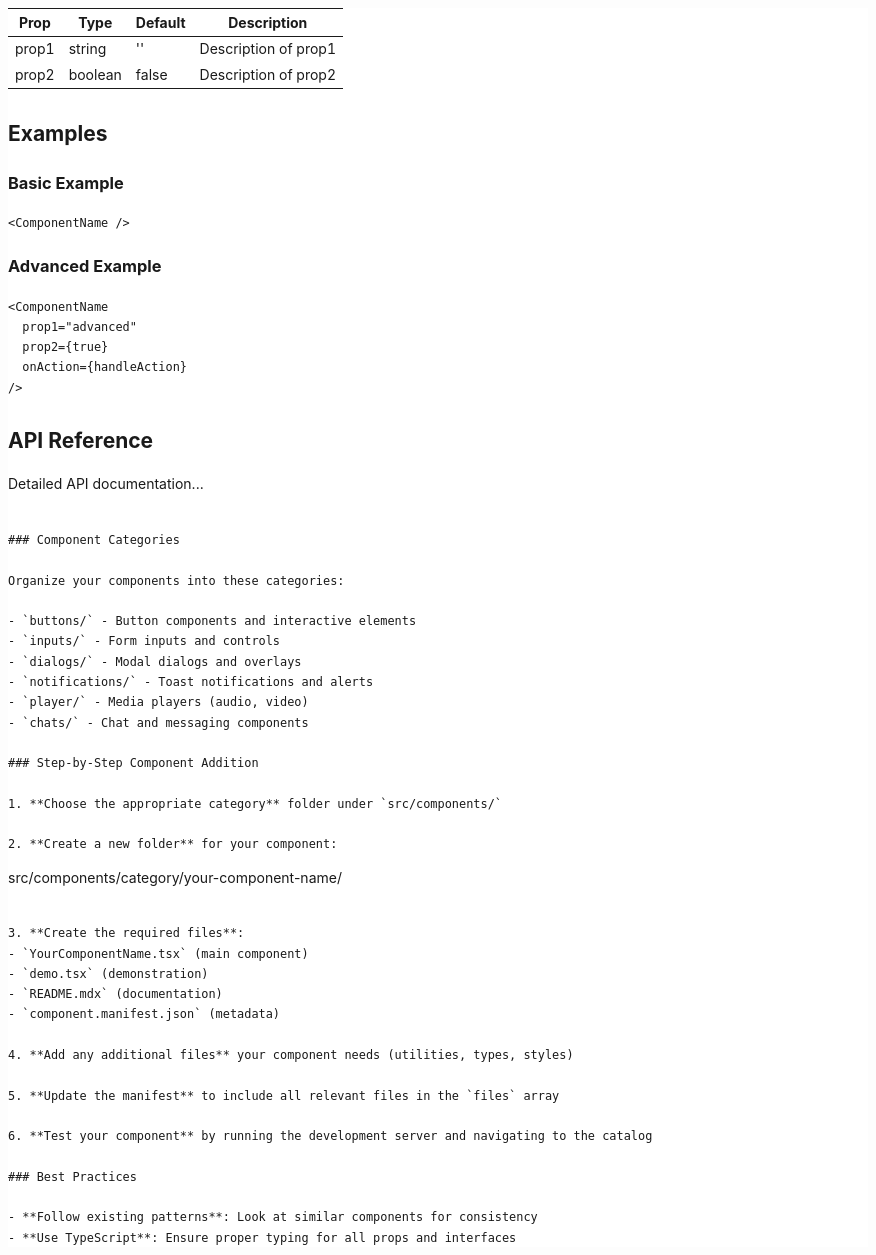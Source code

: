 | Prop | Type | Default | Description |
|------|------|---------|-------------|
| prop1 | string | '' | Description of prop1 |
| prop2 | boolean | false | Description of prop2 |

## Examples

### Basic Example
```tsx
<ComponentName />
```

### Advanced Example
```tsx
<ComponentName
  prop1="advanced"
  prop2={true}
  onAction={handleAction}
/>
```

## API Reference

Detailed API documentation...
```

### Component Categories

Organize your components into these categories:

- `buttons/` - Button components and interactive elements
- `inputs/` - Form inputs and controls
- `dialogs/` - Modal dialogs and overlays
- `notifications/` - Toast notifications and alerts  
- `player/` - Media players (audio, video)
- `chats/` - Chat and messaging components

### Step-by-Step Component Addition

1. **Choose the appropriate category** folder under `src/components/`

2. **Create a new folder** for your component:
   ```
   src/components/category/your-component-name/
   ```

3. **Create the required files**:
   - `YourComponentName.tsx` (main component)
   - `demo.tsx` (demonstration)
   - `README.mdx` (documentation)
   - `component.manifest.json` (metadata)

4. **Add any additional files** your component needs (utilities, types, styles)

5. **Update the manifest** to include all relevant files in the `files` array

6. **Test your component** by running the development server and navigating to the catalog

### Best Practices

- **Follow existing patterns**: Look at similar components for consistency
- **Use TypeScript**: Ensure proper typing for all props and interfaces
   ```
